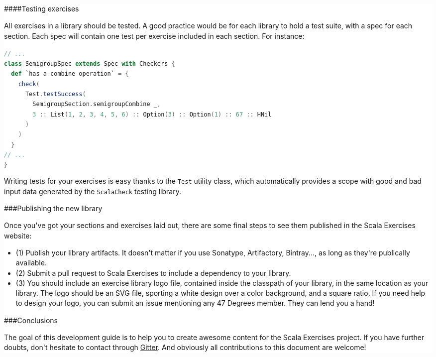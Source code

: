 ####Testing exercises

All exercises in a library should be tested. A good practice would be for each library to hold a test suite, with a spec for each section. Each spec will contain one test per exercise included in each section. For instance:

```scala
// ...
class SemigroupSpec extends Spec with Checkers {
  def `has a combine operation` = {
    check(
      Test.testSuccess(
        SemigroupSection.semigroupCombine _,
        3 :: List(1, 2, 3, 4, 5, 6) :: Option(3) :: Option(1) :: 67 :: HNil
      )
    )
  }
// ...
}
```

Writing tests for your exercises is easy thanks to the `Test` utility class, which automatically provides a scope with good and bad input data generated by the `ScalaCheck` testing library.

###Publishing the new library

Once you've got your sections and exercises laid out, there are some final steps to see them published in the Scala Exercises website:

* (1) Publish your library artifacts. It doesn't matter if you use Sonatype, Artifactory, Bintray..., as long as they're publically available.
* (2) Submit a pull request to Scala Exercises to include a dependency to your library.
* (3) You should include an exercise library logo file, contained inside the classpath of your library, in the same location as your library. The logo should be an SVG file, sporting a white design over a color background, and a square ratio. If you need help to design your logo, you can submit an issue mentioning any 47 Degrees member. They can lend you a hand!

###Conclusions

The goal of this development guide is to help you to create awesome content for the Scala Exercises project. If you have further doubts, don't hesitate to contact through [Gitter](https://gitter.im/scala-exercises/scala-exercises). And obviously all contributions to this document are welcome!
